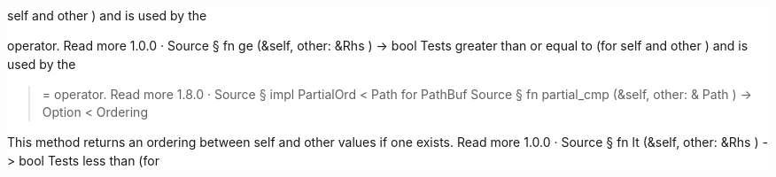 self
and
other
) and is used by the
>
operator.
Read more
1.0.0
·
Source
§
fn
ge
(&self, other:
&Rhs
) ->
bool
Tests greater than or equal to (for
self
and
other
) and is used by
the
>=
operator.
Read more
1.8.0
·
Source
§
impl
PartialOrd
<
Path
> for
PathBuf
Source
§
fn
partial_cmp
(&self, other: &
Path
) ->
Option
<
Ordering
>
This method returns an ordering between
self
and
other
values if one exists.
Read more
1.0.0
·
Source
§
fn
lt
(&self, other:
&Rhs
) ->
bool
Tests less than (for